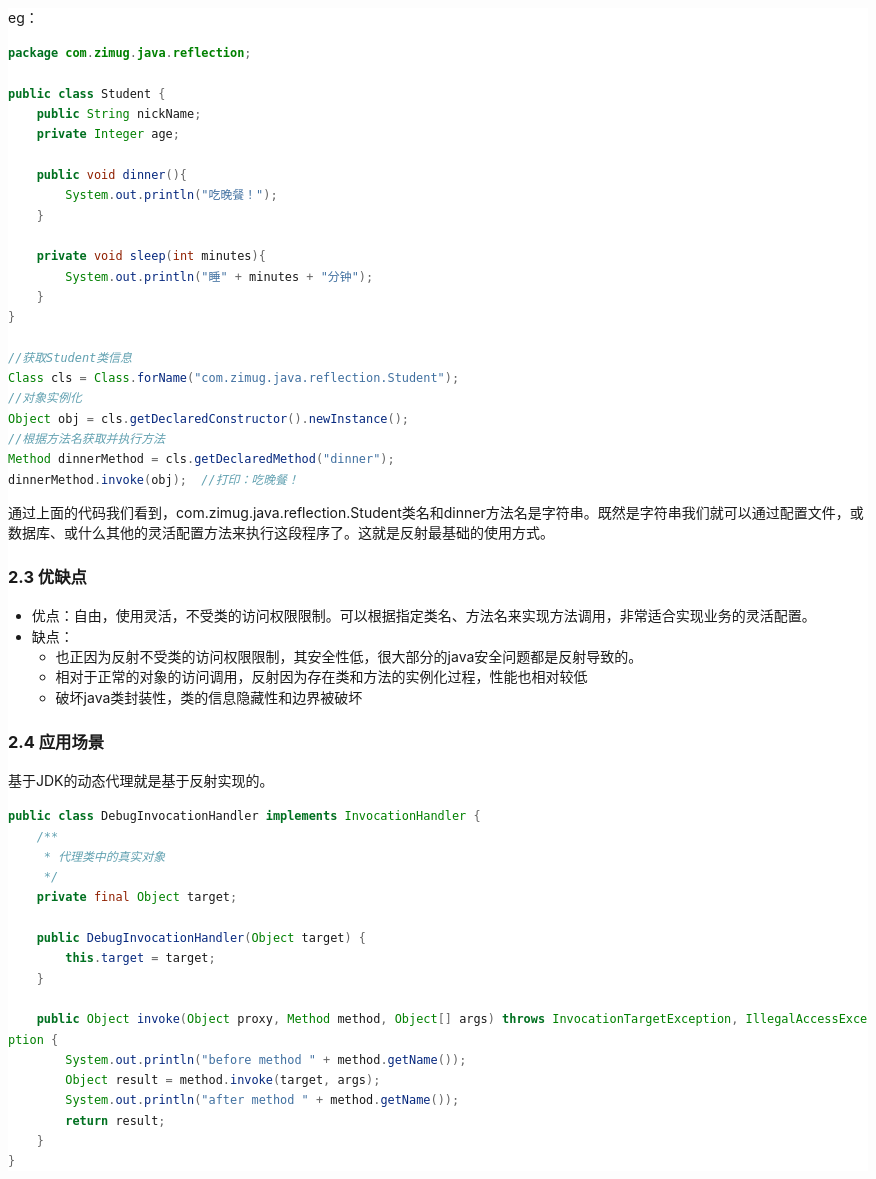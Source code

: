 eg：

```java
package com.zimug.java.reflection;

public class Student {
    public String nickName;
    private Integer age;

    public void dinner(){
        System.out.println("吃晚餐！");
    }

    private void sleep(int minutes){
        System.out.println("睡" + minutes + "分钟");
    }
}

//获取Student类信息
Class cls = Class.forName("com.zimug.java.reflection.Student");
//对象实例化
Object obj = cls.getDeclaredConstructor().newInstance();
//根据方法名获取并执行方法
Method dinnerMethod = cls.getDeclaredMethod("dinner");
dinnerMethod.invoke(obj);  //打印：吃晚餐！
```

通过上面的代码我们看到，com.zimug.java.reflection.Student类名和dinner方法名是字符串。既然是字符串我们就可以通过配置文件，或数据库、或什么其他的灵活配置方法来执行这段程序了。这就是反射最基础的使用方式。

### **2.3 优缺点**

- 优点：自由，使用灵活，不受类的访问权限限制。可以根据指定类名、方法名来实现方法调用，非常适合实现业务的灵活配置。
- 缺点：
    - 也正因为反射不受类的访问权限限制，其安全性低，很大部分的java安全问题都是反射导致的。
    - 相对于正常的对象的访问调用，反射因为存在类和方法的实例化过程，性能也相对较低
    - 破坏java类封装性，类的信息隐藏性和边界被破坏

### 2.4 应用场景

基于JDK的动态代理就是基于反射实现的。

```java
public class DebugInvocationHandler implements InvocationHandler {
    /**
     * 代理类中的真实对象
     */
    private final Object target;

    public DebugInvocationHandler(Object target) {
        this.target = target;
    }

    public Object invoke(Object proxy, Method method, Object[] args) throws InvocationTargetException, IllegalAccessException {
        System.out.println("before method " + method.getName());
        Object result = method.invoke(target, args);
        System.out.println("after method " + method.getName());
        return result;
    }
}
```
